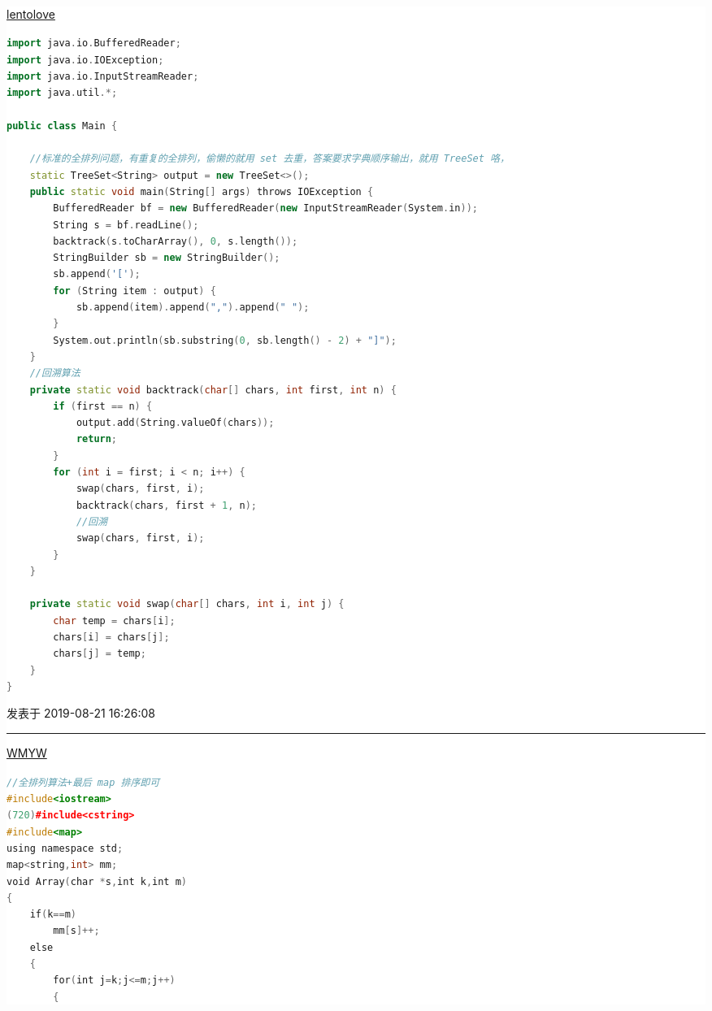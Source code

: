 [lentolove](https://www.nowcoder.com/profile/572586026)

```cpp
import java.io.BufferedReader;
import java.io.IOException;
import java.io.InputStreamReader;
import java.util.*;

public class Main {

    //标准的全排列问题，有重复的全排列，偷懒的就用 set 去重，答案要求字典顺序输出，就用 TreeSet 咯，
    static TreeSet<String> output = new TreeSet<>();
    public static void main(String[] args) throws IOException {
        BufferedReader bf = new BufferedReader(new InputStreamReader(System.in));
        String s = bf.readLine();
        backtrack(s.toCharArray(), 0, s.length());
        StringBuilder sb = new StringBuilder();
        sb.append('[');
        for (String item : output) {
            sb.append(item).append(",").append(" ");
        }
        System.out.println(sb.substring(0, sb.length() - 2) + "]");
    }
    //回溯算法
    private static void backtrack(char[] chars, int first, int n) {
        if (first == n) {
            output.add(String.valueOf(chars));
            return;
        }
        for (int i = first; i < n; i++) {
            swap(chars, first, i);
            backtrack(chars, first + 1, n);
            //回溯
            swap(chars, first, i);
        }
    }

    private static void swap(char[] chars, int i, int j) {
        char temp = chars[i];
        chars[i] = chars[j];
        chars[j] = temp;
    }
}
```

发表于 2019-08-21 16:26:08

* * *

[WMYW](https://www.nowcoder.com/profile/222543223)

```cpp
//全排列算法+最后 map 排序即可
#include<iostream>
(720)#include<cstring>
#include<map>
using namespace std;
map<string,int> mm;
void Array(char *s,int k,int m)
{
    if(k==m)
        mm[s]++;
    else
    {
        for(int j=k;j<=m;j++)
        {
```